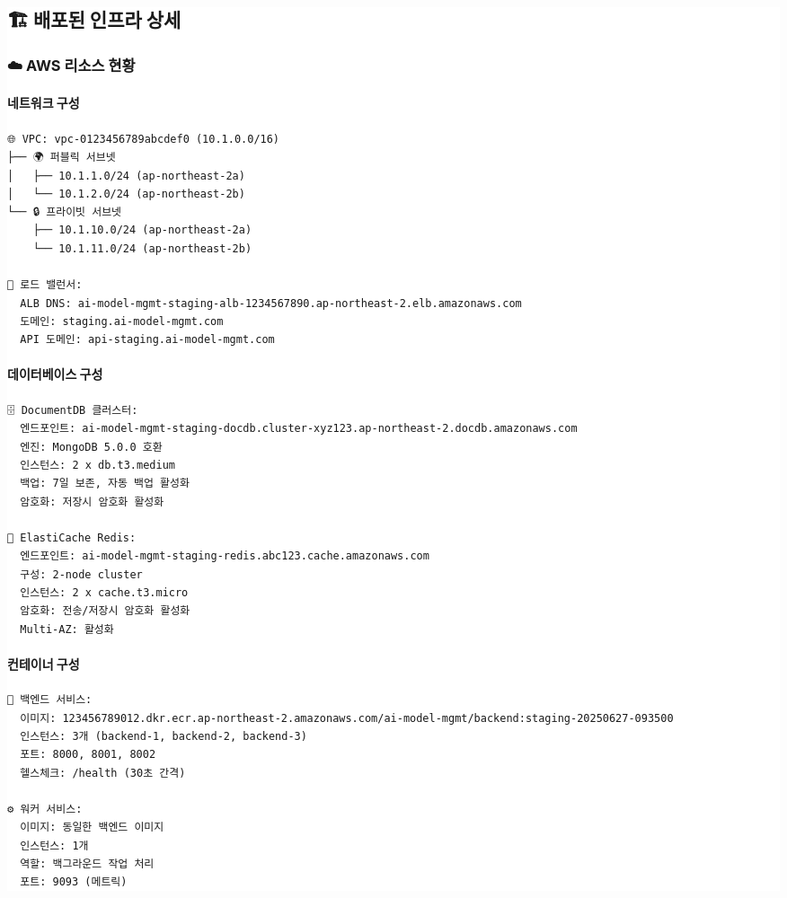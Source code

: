 
## 🏗️ 배포된 인프라 상세

### ☁️ AWS 리소스 현황

#### 네트워크 구성
```
🌐 VPC: vpc-0123456789abcdef0 (10.1.0.0/16)
├── 🌍 퍼블릭 서브넷
│   ├── 10.1.1.0/24 (ap-northeast-2a)
│   └── 10.1.2.0/24 (ap-northeast-2b)
└── 🔒 프라이빗 서브넷
    ├── 10.1.10.0/24 (ap-northeast-2a)
    └── 10.1.11.0/24 (ap-northeast-2b)

🔗 로드 밸런서:
  ALB DNS: ai-model-mgmt-staging-alb-1234567890.ap-northeast-2.elb.amazonaws.com
  도메인: staging.ai-model-mgmt.com
  API 도메인: api-staging.ai-model-mgmt.com
```

#### 데이터베이스 구성
```
🗄️ DocumentDB 클러스터:
  엔드포인트: ai-model-mgmt-staging-docdb.cluster-xyz123.ap-northeast-2.docdb.amazonaws.com
  엔진: MongoDB 5.0.0 호환
  인스턴스: 2 x db.t3.medium
  백업: 7일 보존, 자동 백업 활성화
  암호화: 저장시 암호화 활성화

🚀 ElastiCache Redis:
  엔드포인트: ai-model-mgmt-staging-redis.abc123.cache.amazonaws.com
  구성: 2-node cluster
  인스턴스: 2 x cache.t3.micro
  암호화: 전송/저장시 암호화 활성화
  Multi-AZ: 활성화
```

#### 컨테이너 구성
```
🐳 백엔드 서비스:
  이미지: 123456789012.dkr.ecr.ap-northeast-2.amazonaws.com/ai-model-mgmt/backend:staging-20250627-093500
  인스턴스: 3개 (backend-1, backend-2, backend-3)
  포트: 8000, 8001, 8002
  헬스체크: /health (30초 간격)
  
⚙️ 워커 서비스:
  이미지: 동일한 백엔드 이미지
  인스턴스: 1개
  역할: 백그라운드 작업 처리
  포트: 9093 (메트릭)
```
